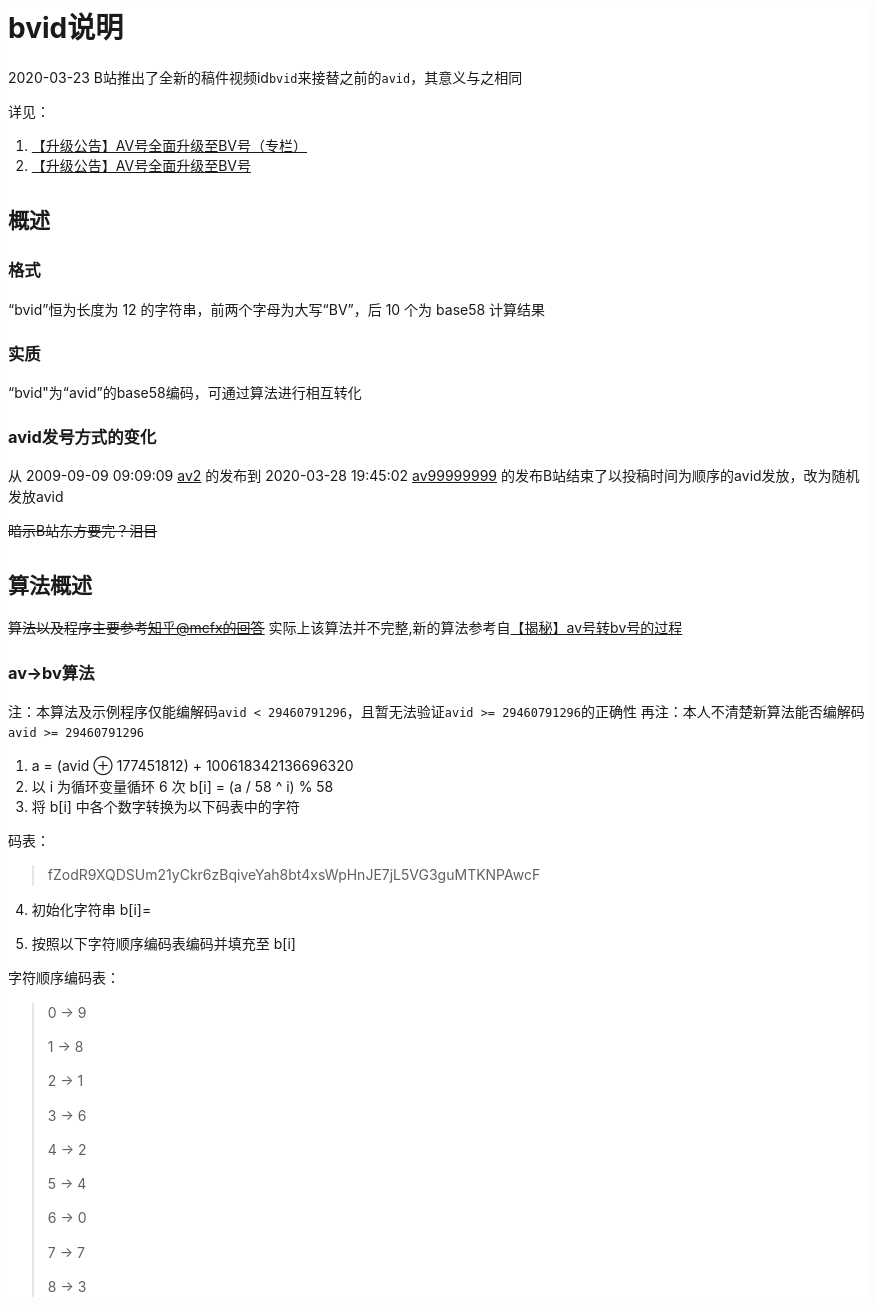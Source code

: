 # bvid说明

2020-03-23 B站推出了全新的稿件视频id`bvid`来接替之前的`avid`，其意义与之相同

详见：

1. [【升级公告】AV号全面升级至BV号（专栏）](https://www.bilibili.com/read/cv5167957)
2. [【升级公告】AV号全面升级至BV号](https://www.bilibili.com/blackboard/activity-BV-PC.html)

## 概述

### 格式

“bvid”恒为长度为 12 的字符串，前两个字母为大写“BV”，后 10 个为 base58 计算结果

### 实质

“bvid"为“avid”的base58编码，可通过算法进行相互转化

### avid发号方式的变化

从 2009-09-09 09:09:09 [av2](https://www.bilibili.com/video/av2) 的发布到 2020-03-28  19:45:02 [av99999999](https://www.bilibili.com/video/av99999999) 的发布B站结束了以投稿时间为顺序的avid发放，改为随机发放avid

~~暗示B站东方要完？泪目~~

## 算法概述

~~算法以及程序主要参考[知乎@mcfx的回答](https://www.zhihu.com/question/381784377/answer/1099438784)~~
实际上该算法并不完整,新的算法参考自[【揭秘】av号转bv号的过程](https://www.bilibili.com/video/BV1N741127Tj)

### av->bv算法

注：本算法及示例程序仅能编解码`avid < 29460791296`，且暂无法验证`avid >= 29460791296`的正确性
再注：本人不清楚新算法能否编解码`avid >= 29460791296`

1. a = (avid ⊕ 177451812) + 100618342136696320
2. 以 i 为循环变量循环 6 次 b[i] = (a / 58 ^ i) % 58
3. 将 b[i] 中各个数字转换为以下码表中的字符

码表：

> fZodR9XQDSUm21yCkr6zBqiveYah8bt4xsWpHnJE7jL5VG3guMTKNPAwcF

4. 初始化字符串 b[i]=` `

5. 按照以下字符顺序编码表编码并填充至 b[i]

字符顺序编码表：

> 0 -> 9
>
> 1 -> 8
>
> 2 -> 1
>
> 3 -> 6
>
> 4 -> 2
>
> 5 -> 4
>
> 6 -> 0
> 
> 7 -> 7
>
> 8 -> 3